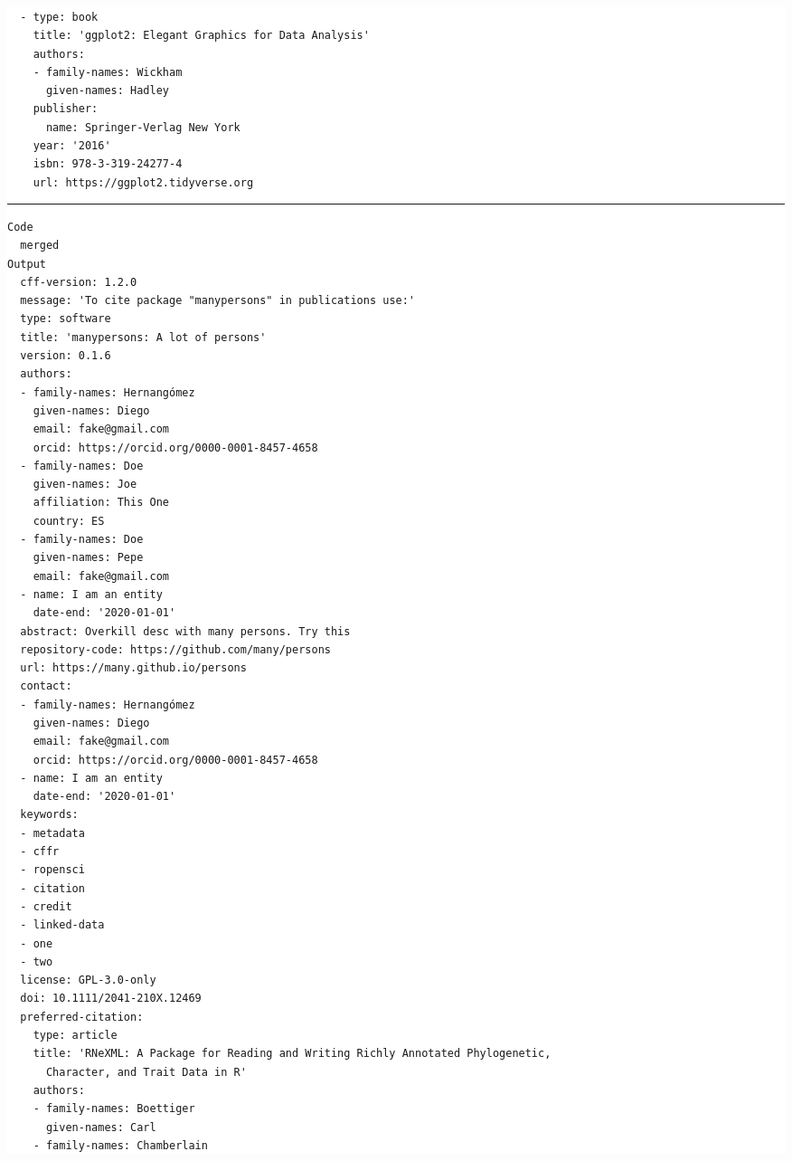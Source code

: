       - type: book
        title: 'ggplot2: Elegant Graphics for Data Analysis'
        authors:
        - family-names: Wickham
          given-names: Hadley
        publisher:
          name: Springer-Verlag New York
        year: '2016'
        isbn: 978-3-319-24277-4
        url: https://ggplot2.tidyverse.org

---

    Code
      merged
    Output
      cff-version: 1.2.0
      message: 'To cite package "manypersons" in publications use:'
      type: software
      title: 'manypersons: A lot of persons'
      version: 0.1.6
      authors:
      - family-names: Hernangómez
        given-names: Diego
        email: fake@gmail.com
        orcid: https://orcid.org/0000-0001-8457-4658
      - family-names: Doe
        given-names: Joe
        affiliation: This One
        country: ES
      - family-names: Doe
        given-names: Pepe
        email: fake@gmail.com
      - name: I am an entity
        date-end: '2020-01-01'
      abstract: Overkill desc with many persons. Try this
      repository-code: https://github.com/many/persons
      url: https://many.github.io/persons
      contact:
      - family-names: Hernangómez
        given-names: Diego
        email: fake@gmail.com
        orcid: https://orcid.org/0000-0001-8457-4658
      - name: I am an entity
        date-end: '2020-01-01'
      keywords:
      - metadata
      - cffr
      - ropensci
      - citation
      - credit
      - linked-data
      - one
      - two
      license: GPL-3.0-only
      doi: 10.1111/2041-210X.12469
      preferred-citation:
        type: article
        title: 'RNeXML: A Package for Reading and Writing Richly Annotated Phylogenetic,
          Character, and Trait Data in R'
        authors:
        - family-names: Boettiger
          given-names: Carl
        - family-names: Chamberlain